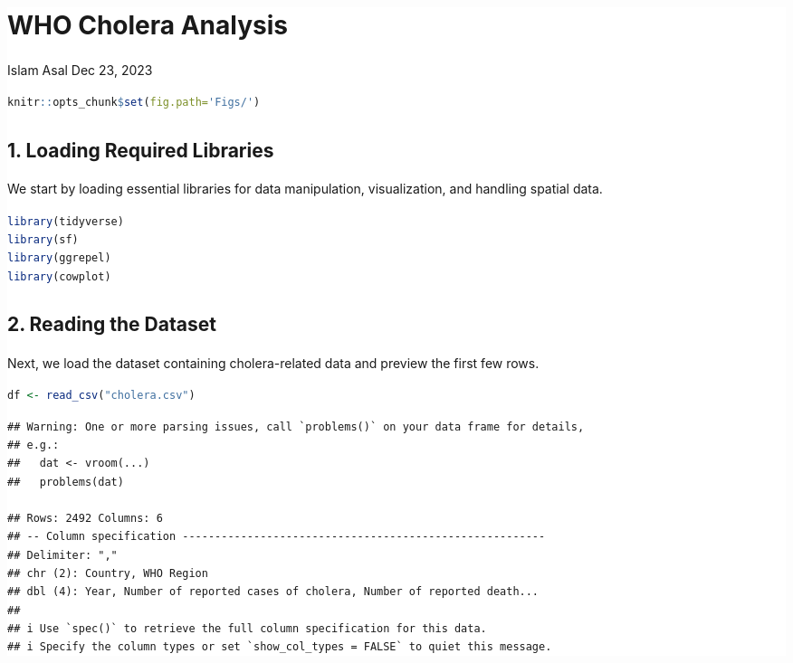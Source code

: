 WHO Cholera Analysis
================
Islam Asal
Dec 23, 2023

``` r
knitr::opts_chunk$set(fig.path='Figs/')
```

## 1. Loading Required Libraries

We start by loading essential libraries for data manipulation,
visualization, and handling spatial data.

``` r
library(tidyverse)
library(sf)
library(ggrepel)
library(cowplot)
```

## 2. Reading the Dataset

Next, we load the dataset containing cholera-related data and preview
the first few rows.

``` r
df <- read_csv("cholera.csv")
```

    ## Warning: One or more parsing issues, call `problems()` on your data frame for details,
    ## e.g.:
    ##   dat <- vroom(...)
    ##   problems(dat)

    ## Rows: 2492 Columns: 6
    ## -- Column specification --------------------------------------------------------
    ## Delimiter: ","
    ## chr (2): Country, WHO Region
    ## dbl (4): Year, Number of reported cases of cholera, Number of reported death...
    ## 
    ## i Use `spec()` to retrieve the full column specification for this data.
    ## i Specify the column types or set `show_col_types = FALSE` to quiet this message.
